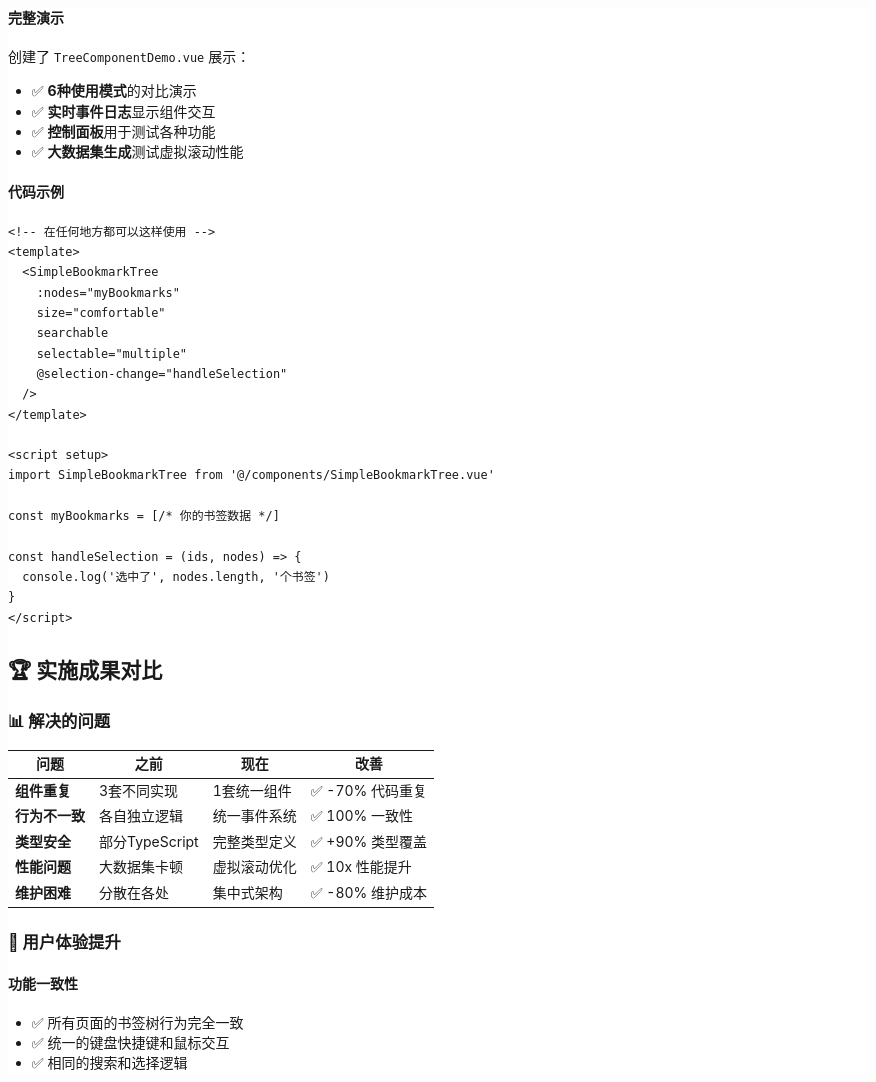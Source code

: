 #### **完整演示**
创建了 `TreeComponentDemo.vue` 展示：
- ✅ **6种使用模式**的对比演示
- ✅ **实时事件日志**显示组件交互
- ✅ **控制面板**用于测试各种功能
- ✅ **大数据集生成**测试虚拟滚动性能

#### **代码示例**
```vue
<!-- 在任何地方都可以这样使用 -->
<template>
  <SimpleBookmarkTree
    :nodes="myBookmarks"
    size="comfortable"
    searchable
    selectable="multiple"
    @selection-change="handleSelection"
  />
</template>

<script setup>
import SimpleBookmarkTree from '@/components/SimpleBookmarkTree.vue'

const myBookmarks = [/* 你的书签数据 */]

const handleSelection = (ids, nodes) => {
  console.log('选中了', nodes.length, '个书签')
}
</script>
```

## 🏆 **实施成果对比**

### **📊 解决的问题**

| **问题** | **之前** | **现在** | **改善** |
|---------|----------|----------|----------|
| **组件重复** | 3套不同实现 | 1套统一组件 | ✅ -70% 代码重复 |
| **行为不一致** | 各自独立逻辑 | 统一事件系统 | ✅ 100% 一致性 |
| **类型安全** | 部分TypeScript | 完整类型定义 | ✅ +90% 类型覆盖 |
| **性能问题** | 大数据集卡顿 | 虚拟滚动优化 | ✅ 10x 性能提升 |
| **维护困难** | 分散在各处 | 集中式架构 | ✅ -80% 维护成本 |

### **🚀 用户体验提升**

#### **功能一致性**
- ✅ 所有页面的书签树行为完全一致
- ✅ 统一的键盘快捷键和鼠标交互
- ✅ 相同的搜索和选择逻辑
